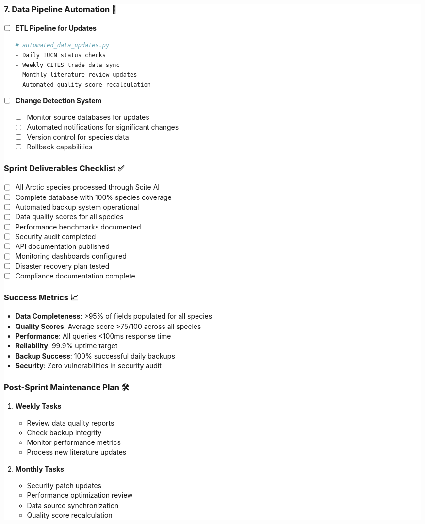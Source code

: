 ### 7. Data Pipeline Automation 🔄

- [ ] **ETL Pipeline for Updates**
  ```python
  # automated_data_updates.py
  - Daily IUCN status checks
  - Weekly CITES trade data sync
  - Monthly literature review updates
  - Automated quality score recalculation
  ```

- [ ] **Change Detection System**
  - [ ] Monitor source databases for updates
  - [ ] Automated notifications for significant changes
  - [ ] Version control for species data
  - [ ] Rollback capabilities

### Sprint Deliverables Checklist ✅

- [ ] All Arctic species processed through Scite AI
- [ ] Complete database with 100% species coverage
- [ ] Automated backup system operational
- [ ] Data quality scores for all species
- [ ] Performance benchmarks documented
- [ ] Security audit completed
- [ ] API documentation published
- [ ] Monitoring dashboards configured
- [ ] Disaster recovery plan tested
- [ ] Compliance documentation complete

### Success Metrics 📈

- **Data Completeness**: >95% of fields populated for all species
- **Quality Scores**: Average score >75/100 across all species
- **Performance**: All queries <100ms response time
- **Reliability**: 99.9% uptime target
- **Backup Success**: 100% successful daily backups
- **Security**: Zero vulnerabilities in security audit

### Post-Sprint Maintenance Plan 🛠️

1. **Weekly Tasks**
   - Review data quality reports
   - Check backup integrity
   - Monitor performance metrics
   - Process new literature updates

2. **Monthly Tasks**
   - Security patch updates
   - Performance optimization review
   - Data source synchronization
   - Quality score recalculation

